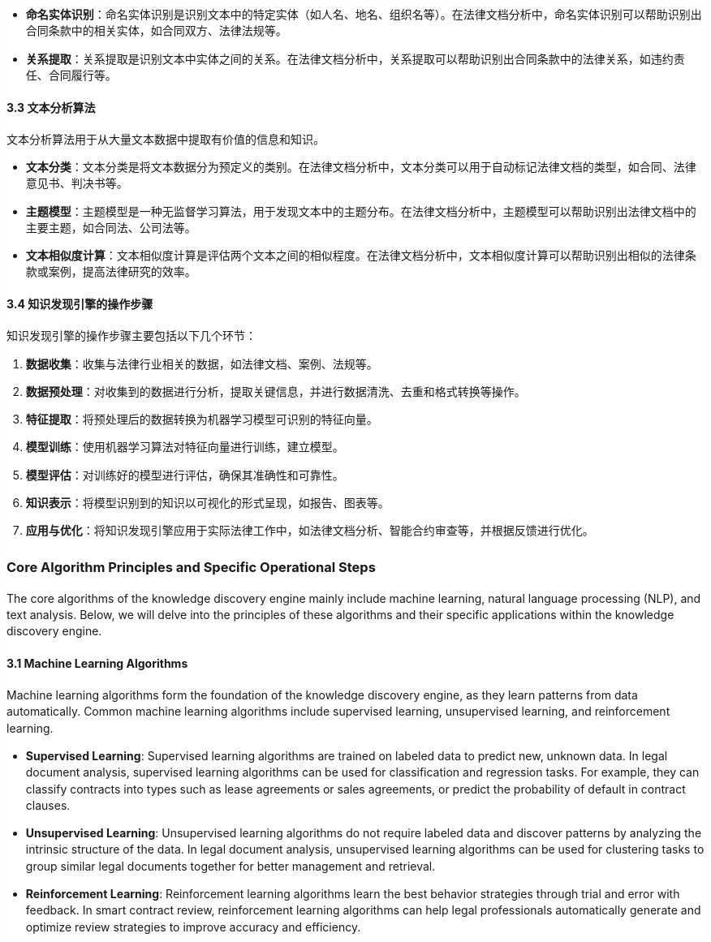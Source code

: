 - **命名实体识别**：命名实体识别是识别文本中的特定实体（如人名、地名、组织名等）。在法律文档分析中，命名实体识别可以帮助识别出合同条款中的相关实体，如合同双方、法律法规等。

- **关系提取**：关系提取是识别文本中实体之间的关系。在法律文档分析中，关系提取可以帮助识别出合同条款中的法律关系，如违约责任、合同履行等。

#### 3.3 文本分析算法

文本分析算法用于从大量文本数据中提取有价值的信息和知识。

- **文本分类**：文本分类是将文本数据分为预定义的类别。在法律文档分析中，文本分类可以用于自动标记法律文档的类型，如合同、法律意见书、判决书等。

- **主题模型**：主题模型是一种无监督学习算法，用于发现文本中的主题分布。在法律文档分析中，主题模型可以帮助识别出法律文档中的主要主题，如合同法、公司法等。

- **文本相似度计算**：文本相似度计算是评估两个文本之间的相似程度。在法律文档分析中，文本相似度计算可以帮助识别出相似的法律条款或案例，提高法律研究的效率。

#### 3.4 知识发现引擎的操作步骤

知识发现引擎的操作步骤主要包括以下几个环节：

1. **数据收集**：收集与法律行业相关的数据，如法律文档、案例、法规等。

2. **数据预处理**：对收集到的数据进行分析，提取关键信息，并进行数据清洗、去重和格式转换等操作。

3. **特征提取**：将预处理后的数据转换为机器学习模型可识别的特征向量。

4. **模型训练**：使用机器学习算法对特征向量进行训练，建立模型。

5. **模型评估**：对训练好的模型进行评估，确保其准确性和可靠性。

6. **知识表示**：将模型识别到的知识以可视化的形式呈现，如报告、图表等。

7. **应用与优化**：将知识发现引擎应用于实际法律工作中，如法律文档分析、智能合约审查等，并根据反馈进行优化。

### Core Algorithm Principles and Specific Operational Steps

The core algorithms of the knowledge discovery engine mainly include machine learning, natural language processing (NLP), and text analysis. Below, we will delve into the principles of these algorithms and their specific applications within the knowledge discovery engine.

#### 3.1 Machine Learning Algorithms

Machine learning algorithms form the foundation of the knowledge discovery engine, as they learn patterns from data automatically. Common machine learning algorithms include supervised learning, unsupervised learning, and reinforcement learning.

- **Supervised Learning**: Supervised learning algorithms are trained on labeled data to predict new, unknown data. In legal document analysis, supervised learning algorithms can be used for classification and regression tasks. For example, they can classify contracts into types such as lease agreements or sales agreements, or predict the probability of default in contract clauses.

- **Unsupervised Learning**: Unsupervised learning algorithms do not require labeled data and discover patterns by analyzing the intrinsic structure of the data. In legal document analysis, unsupervised learning algorithms can be used for clustering tasks to group similar legal documents together for better management and retrieval.

- **Reinforcement Learning**: Reinforcement learning algorithms learn the best behavior strategies through trial and error with feedback. In smart contract review, reinforcement learning algorithms can help legal professionals automatically generate and optimize review strategies to improve accuracy and efficiency.
